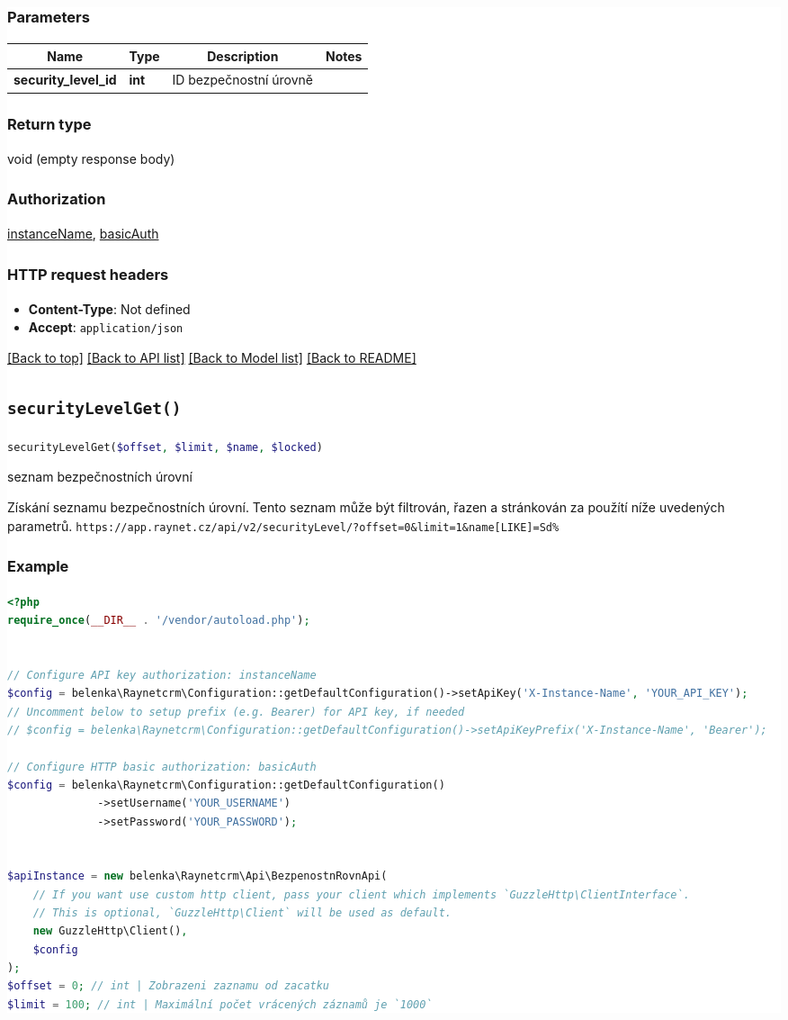 ### Parameters

| Name | Type | Description  | Notes |
| ------------- | ------------- | ------------- | ------------- |
| **security_level_id** | **int**| ID bezpečnostní úrovně | |

### Return type

void (empty response body)

### Authorization

[instanceName](../../README.md#instanceName), [basicAuth](../../README.md#basicAuth)

### HTTP request headers

- **Content-Type**: Not defined
- **Accept**: `application/json`

[[Back to top]](#) [[Back to API list]](../../README.md#endpoints)
[[Back to Model list]](../../README.md#models)
[[Back to README]](../../README.md)

## `securityLevelGet()`

```php
securityLevelGet($offset, $limit, $name, $locked)
```

seznam bezpečnostních úrovní

Získání seznamu bezpečnostních úrovní. Tento seznam může být filtrován, řazen a stránkován za použítí níže uvedených parametrů.  ``` https://app.raynet.cz/api/v2/securityLevel/?offset=0&limit=1&name[LIKE]=Sd% ```

### Example

```php
<?php
require_once(__DIR__ . '/vendor/autoload.php');


// Configure API key authorization: instanceName
$config = belenka\Raynetcrm\Configuration::getDefaultConfiguration()->setApiKey('X-Instance-Name', 'YOUR_API_KEY');
// Uncomment below to setup prefix (e.g. Bearer) for API key, if needed
// $config = belenka\Raynetcrm\Configuration::getDefaultConfiguration()->setApiKeyPrefix('X-Instance-Name', 'Bearer');

// Configure HTTP basic authorization: basicAuth
$config = belenka\Raynetcrm\Configuration::getDefaultConfiguration()
              ->setUsername('YOUR_USERNAME')
              ->setPassword('YOUR_PASSWORD');


$apiInstance = new belenka\Raynetcrm\Api\BezpenostnRovnApi(
    // If you want use custom http client, pass your client which implements `GuzzleHttp\ClientInterface`.
    // This is optional, `GuzzleHttp\Client` will be used as default.
    new GuzzleHttp\Client(),
    $config
);
$offset = 0; // int | Zobrazeni zaznamu od zacatku
$limit = 100; // int | Maximální počet vrácených záznamů je `1000`
```
